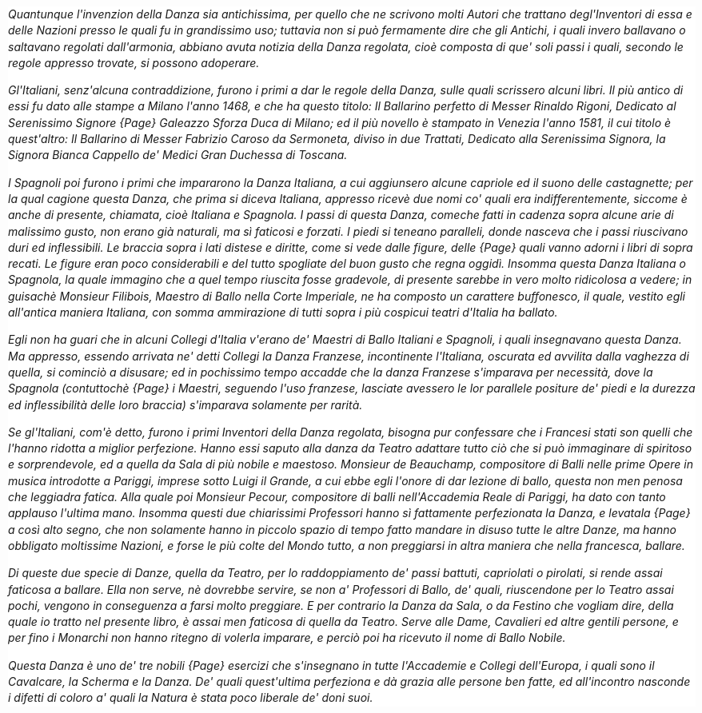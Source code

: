_Quantunque l'invenzion della Danza sia antichissima, per quello che ne scrivono molti Autori che trattano degl'Inventori di essa e delle Nazioni presso le quali fu in grandissimo uso; tuttavia non si può fermamente dire che gli Antichi, i quali invero ballavano o saltavano regolati dall'armonia, abbiano avuta notizia della Danza regolata, cioè composta di que' soli passi i quali, secondo le regole appresso trovate, si possono adoperare._

_Gl'Italiani, senz'alcuna contraddizione, furono i primi a dar le regole della Danza, sulle quali scrissero alcuni libri. Il più antico di essi fu dato alle stampe a Milano l'anno 1468, e che ha questo titolo: Il Ballarino perfetto di Messer Rinaldo Rigoni, Dedicato al Serenissimo Signore {Page} Galeazzo Sforza Duca di Milano; ed il più novello è stampato in Venezia l'anno 1581, il cui titolo è quest'altro: Il Ballarino di Messer Fabrizio Caroso da Sermoneta, diviso in due Trattati, Dedicato alla Serenissima Signora, la Signora Bianca Cappello de' Medici Gran Duchessa di Toscana._

_I Spagnoli poi furono i primi che impararono la Danza Italiana, a cui aggiunsero alcune capriole ed il suono delle castagnette; per la qual cagione questa Danza, che prima si diceva Italiana, appresso ricevè due nomi co' quali era indifferentemente, siccome è anche di presente, chiamata, cioè Italiana e Spagnola. I passi di questa Danza, comeche fatti in cadenza sopra alcune arie di malissimo _gusto_, non erano già naturali, ma sì faticosi e forzati. I piedi si teneano paralleli, donde nasceva che i passi riuscivano duri ed inflessibili. Le braccia sopra i lati distese e diritte, come si vede dalle figure, delle {Page} quali vanno adorni i libri di sopra recati. Le figure eran poco considerabili e del tutto spogliate del buon _gusto_ che regna oggidì. Insomma questa Danza Italiana o Spagnola, la quale immagino che a quel tempo riuscita fosse gradevole, di presente sarebbe in vero molto ridicolosa a vedere; in guisachè Monsieur Filibois, Maestro di Ballo nella Corte Imperiale, ne ha composto un carattere buffonesco, il quale, vestito egli all'antica maniera Italiana, con somma ammirazione di tutti sopra i più cospicui teatri d'Italia ha ballato._

_Egli non ha guari che in alcuni Collegi d'Italia v'erano de' Maestri di Ballo Italiani e Spagnoli, i quali insegnavano questa Danza. Ma appresso, essendo arrivata ne' detti Collegi la Danza Franzese, incontinente l'Italiana, oscurata ed avvilita dalla vaghezza di quella, si cominciò a disusare; ed in pochissimo tempo accadde che la danza Franzese s'imparava per necessità, dove la Spagnola (contuttochè {Page} i Maestri, seguendo l'uso franzese, lasciate avessero le lor parallele positure de' piedi e la durezza ed inflessibilità delle loro braccia) s'imparava solamente per rarità._

_Se gl'Italiani, com'è detto, furono i primi Inventori della Danza regolata, bisogna pur confessare che i Francesi stati son quelli che l'hanno ridotta a miglior perfezione. Hanno essi saputo alla danza da Teatro adattare tutto ciò che si può immaginare di spiritoso e sorprendevole, ed a quella da Sala di più nobile e maestoso. Monsieur de Beauchamp, compositore di Balli nelle prime Opere in musica introdotte a Pariggi, imprese sotto Luigi il Grande, a cui ebbe egli l'onore di dar lezione di ballo, questa non men penosa che leggiadra fatica. Alla quale poi Monsieur Pecour, compositore di balli nell'Accademia Reale di Pariggi, ha dato con tanto applauso l'ultima mano. Insomma questi due chiarissimi Professori hanno sì fattamente perfezionata la Danza, e levatala {Page} a così alto segno, che non solamente hanno in piccolo spazio di tempo fatto mandare in disuso tutte le altre Danze, ma hanno obbligato moltissime Nazioni, e forse le più colte del Mondo tutto, a non preggiarsi in altra maniera che nella francesca, ballare._

_Di queste due specie di Danze, quella da Teatro, per lo raddoppiamento de' passi battuti, capriolati o pirolati, si rende assai faticosa a ballare. Ella non serve, nè dovrebbe servire, se non a' Professori di Ballo, de' quali, riuscendone per lo Teatro assai pochi, vengono in conseguenza a farsi molto preggiare. E per contrario la Danza da Sala, o da Festino che vogliam dire, della quale io tratto nel presente libro, è assai men faticosa di quella da Teatro. Serve alle Dame, Cavalieri ed altre gentili persone, e per fino i Monarchi non hanno ritegno di volerla imparare, e perciò poi ha ricevuto il nome di Ballo Nobile._

_Questa Danza è uno de' tre nobili {Page} esercizi che s'insegnano in tutte l'Accademie e Collegi dell'Europa, i quali sono il Cavalcare, la Scherma e la Danza. De' quali quest'ultima perfeziona e dà grazia alle persone ben fatte, ed all'incontro nasconde i difetti di coloro a' quali la Natura è stata poco liberale de' doni suoi._
